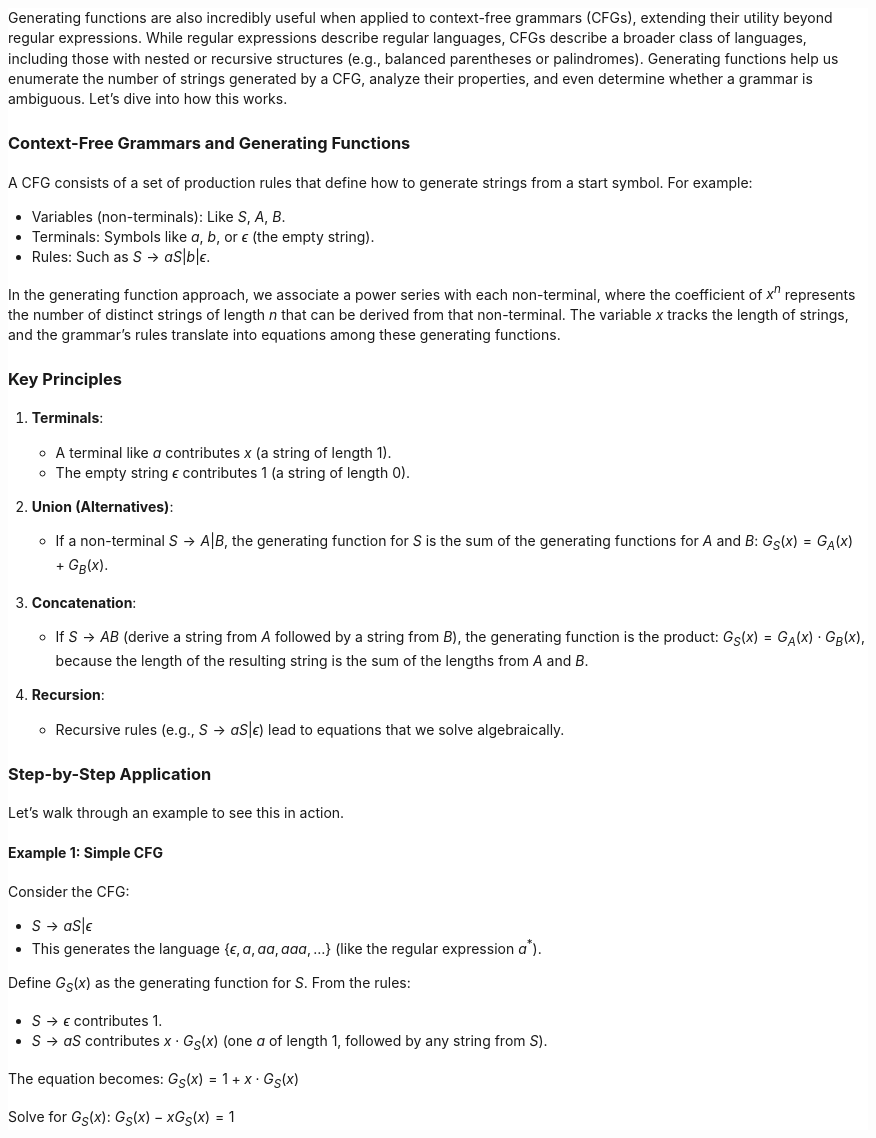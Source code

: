 Generating functions are also incredibly useful when applied to context-free grammars (CFGs), extending their utility beyond regular expressions. While regular expressions describe regular languages, CFGs describe a broader class of languages, including those with nested or recursive structures (e.g., balanced parentheses or palindromes). Generating functions help us enumerate the number of strings generated by a CFG, analyze their properties, and even determine whether a grammar is ambiguous. Let’s dive into how this works.

### Context-Free Grammars and Generating Functions
A CFG consists of a set of production rules that define how to generate strings from a start symbol. For example:
- Variables (non-terminals): Like $`S`$, $`A`$, $`B`$.
- Terminals: Symbols like $`a`$, $`b`$, or $`\epsilon`$ (the empty string).
- Rules: Such as $`S \to aS | b | \epsilon`$.

In the generating function approach, we associate a power series with each non-terminal, where the coefficient of $`x^n`$ represents the number of distinct strings of length $`n`$ that can be derived from that non-terminal. The variable $`x`$ tracks the length of strings, and the grammar’s rules translate into equations among these generating functions.

### Key Principles
1. **Terminals**:
   - A terminal like $`a`$ contributes $`x`$ (a string of length 1).
   - The empty string $`\epsilon`$ contributes $`1`$ (a string of length 0).

2. **Union (Alternatives)**:
   - If a non-terminal $`S \to A | B`$, the generating function for $`S`$ is the sum of the generating functions for $`A`$ and $`B`$: $`G_S(x) = G_A(x) + G_B(x)`$.

3. **Concatenation**:
   - If $`S \to AB`$ (derive a string from $`A`$ followed by a string from $`B`$), the generating function is the product: $`G_S(x) = G_A(x) \cdot G_B(x)`$, because the length of the resulting string is the sum of the lengths from $`A`$ and $`B`$.

4. **Recursion**:
   - Recursive rules (e.g., $`S \to aS | \epsilon`$) lead to equations that we solve algebraically.

### Step-by-Step Application
Let’s walk through an example to see this in action.

#### Example 1: Simple CFG
Consider the CFG:
- $`S \to aS | \epsilon`$
- This generates the language $`\{\epsilon, a, aa, aaa, \dots\}`$ (like the regular expression $`a^*`$).

Define $`G_S(x)`$ as the generating function for $`S`$. From the rules:
- $`S \to \epsilon`$ contributes $`1`$.
- $`S \to aS`$ contributes $`x \cdot G_S(x)`$ (one $`a`$ of length 1, followed by any string from $`S`$).

The equation becomes:
$` G_S(x) = 1 + x \cdot G_S(x) `$

Solve for $`G_S(x)`$:
$` G_S(x) - x G_S(x) = 1 `$
